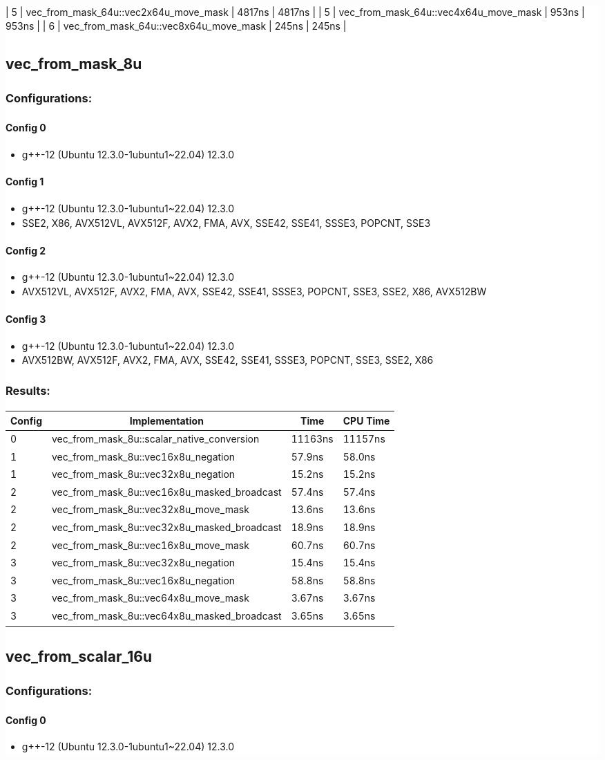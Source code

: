 | 5      | vec_from_mask_64u::vec2x64u_move_mask        | 4817ns  | 4817ns   |
| 5      | vec_from_mask_64u::vec4x64u_move_mask        | 953ns   | 953ns    |
| 6      | vec_from_mask_64u::vec8x64u_move_mask        | 245ns   | 245ns    |


## vec_from_mask_8u
### Configurations:
#### Config 0
* g++-12 (Ubuntu 12.3.0-1ubuntu1~22.04) 12.3.0

#### Config 1
* g++-12 (Ubuntu 12.3.0-1ubuntu1~22.04) 12.3.0
* SSE2, X86, AVX512VL, AVX512F, AVX2, FMA, AVX, SSE42, SSE41, SSSE3, POPCNT, SSE3

#### Config 2
* g++-12 (Ubuntu 12.3.0-1ubuntu1~22.04) 12.3.0
* AVX512VL, AVX512F, AVX2, FMA, AVX, SSE42, SSE41, SSSE3, POPCNT, SSE3, SSE2, X86, AVX512BW

#### Config 3
* g++-12 (Ubuntu 12.3.0-1ubuntu1~22.04) 12.3.0
* AVX512BW, AVX512F, AVX2, FMA, AVX, SSE42, SSE41, SSSE3, POPCNT, SSE3, SSE2, X86

### Results:
| Config | Implementation                              | Time    | CPU Time |
| ------ | ------------------------------------------- | ------- | -------- |
| 0      | vec_from_mask_8u::scalar_native_conversion  | 11163ns | 11157ns  |
| 1      | vec_from_mask_8u::vec16x8u_negation         | 57.9ns  | 58.0ns   |
| 1      | vec_from_mask_8u::vec32x8u_negation         | 15.2ns  | 15.2ns   |
| 2      | vec_from_mask_8u::vec16x8u_masked_broadcast | 57.4ns  | 57.4ns   |
| 2      | vec_from_mask_8u::vec32x8u_move_mask        | 13.6ns  | 13.6ns   |
| 2      | vec_from_mask_8u::vec32x8u_masked_broadcast | 18.9ns  | 18.9ns   |
| 2      | vec_from_mask_8u::vec16x8u_move_mask        | 60.7ns  | 60.7ns   |
| 3      | vec_from_mask_8u::vec32x8u_negation         | 15.4ns  | 15.4ns   |
| 3      | vec_from_mask_8u::vec16x8u_negation         | 58.8ns  | 58.8ns   |
| 3      | vec_from_mask_8u::vec64x8u_move_mask        | 3.67ns  | 3.67ns   |
| 3      | vec_from_mask_8u::vec64x8u_masked_broadcast | 3.65ns  | 3.65ns   |


## vec_from_scalar_16u
### Configurations:
#### Config 0
* g++-12 (Ubuntu 12.3.0-1ubuntu1~22.04) 12.3.0
